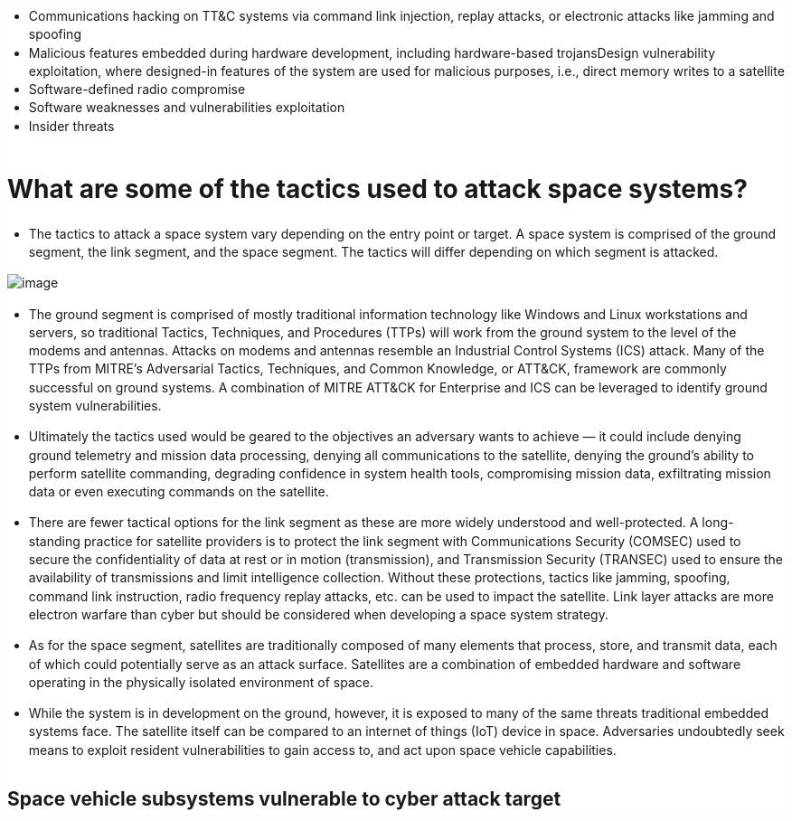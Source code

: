 - Communications hacking on TT&C systems via command link injection, replay attacks, or electronic attacks like jamming and spoofing
- Malicious features embedded during hardware development, including hardware-based trojansDesign vulnerability exploitation, where designed-in features of the system are used for malicious purposes, i.e., direct memory writes to a satellite
- Software-defined radio compromise
- Software weaknesses and vulnerabilities exploitation
- Insider threats

# What are some of the tactics used to attack space systems?

- The tactics to attack a space system vary depending on the entry point or target. A space system is comprised of the ground segment, the link segment, and the space segment. The tactics will differ depending on which segment is attacked.

![image](https://github.com/user-attachments/assets/058d576e-ad66-463e-8819-f294831b8821)

- The ground segment is comprised of mostly traditional information technology like Windows and Linux workstations and servers, so traditional Tactics, Techniques, and Procedures (TTPs) will work from the ground system to the level of the modems and antennas. Attacks on modems and antennas resemble an Industrial Control Systems (ICS) attack. Many of the TTPs from MITRE’s Adversarial Tactics, Techniques, and Common Knowledge, or ATT&CK, framework are commonly successful on ground systems. A combination of MITRE ATT&CK for Enterprise and ICS can be leveraged to identify ground system vulnerabilities.

- Ultimately the tactics used would be geared to the objectives an adversary wants to achieve — it could include denying ground telemetry and mission data processing, denying all communications to the satellite, denying the ground’s ability to perform satellite commanding, degrading confidence in system health tools, compromising mission data, exfiltrating mission data or even executing commands on the satellite.
-  There are fewer tactical options for the link segment as these are more widely understood and well-protected. A long-standing practice for satellite providers is to protect the link segment with Communications Security (COMSEC) used to secure the confidentiality of data at rest or in motion (transmission), and Transmission Security (TRANSEC) used to ensure the availability of transmissions and limit intelligence collection. Without these protections, tactics like jamming, spoofing, command link instruction, radio frequency replay attacks, etc. can be used to impact the satellite. Link layer attacks are more electron warfare than cyber but should be considered when developing a space system strategy.
- As for the space segment, satellites are traditionally composed of many elements that process, store, and transmit data, each of which could potentially serve as an attack surface. Satellites are a combination of embedded hardware and software operating in the physically isolated environment of space.
- While the system is in development on the ground, however, it is exposed to many of the same threats traditional embedded systems face. The satellite itself can be compared to an internet of things (IoT) device in space. Adversaries undoubtedly seek means to exploit resident vulnerabilities to gain access to, and act upon space vehicle capabilities. 

## Space vehicle subsystems vulnerable to cyber attack target
